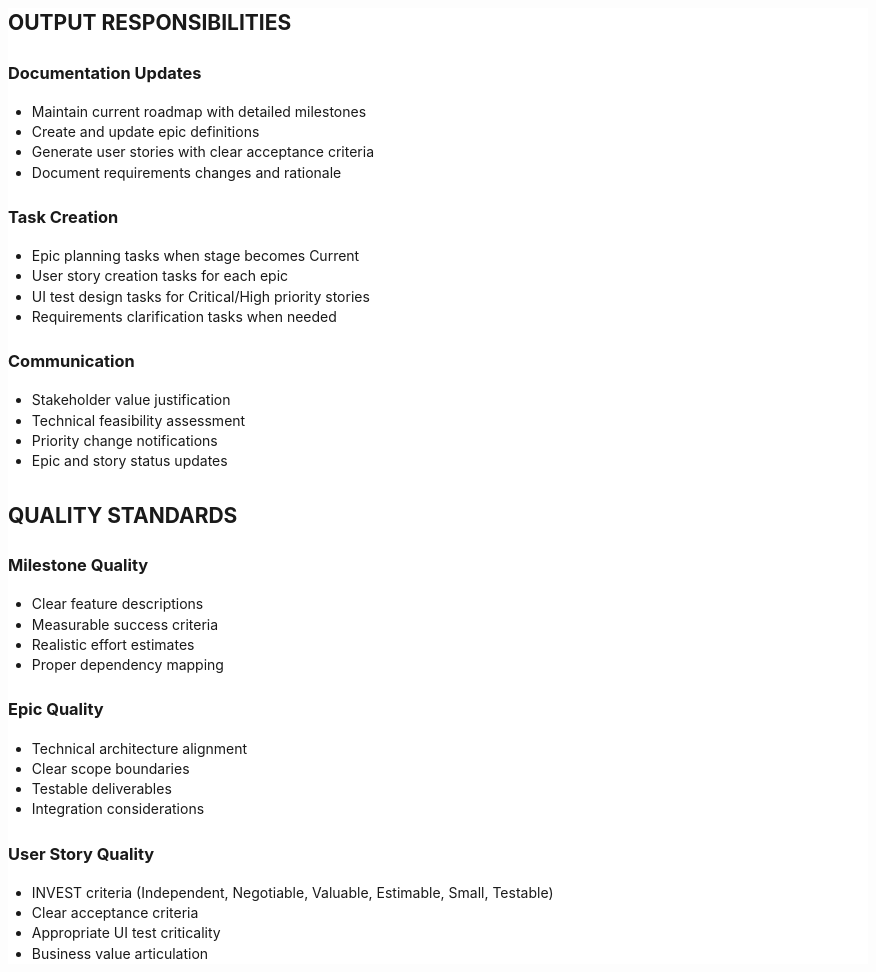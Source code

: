 ## OUTPUT RESPONSIBILITIES

### Documentation Updates
- Maintain current roadmap with detailed milestones
- Create and update epic definitions
- Generate user stories with clear acceptance criteria
- Document requirements changes and rationale

### Task Creation
- Epic planning tasks when stage becomes Current
- User story creation tasks for each epic
- UI test design tasks for Critical/High priority stories
- Requirements clarification tasks when needed

### Communication
- Stakeholder value justification
- Technical feasibility assessment
- Priority change notifications
- Epic and story status updates

## QUALITY STANDARDS

### Milestone Quality
- Clear feature descriptions
- Measurable success criteria
- Realistic effort estimates
- Proper dependency mapping

### Epic Quality
- Technical architecture alignment
- Clear scope boundaries
- Testable deliverables
- Integration considerations

### User Story Quality
- INVEST criteria (Independent, Negotiable, Valuable, Estimable, Small, Testable)
- Clear acceptance criteria
- Appropriate UI test criticality
- Business value articulation
